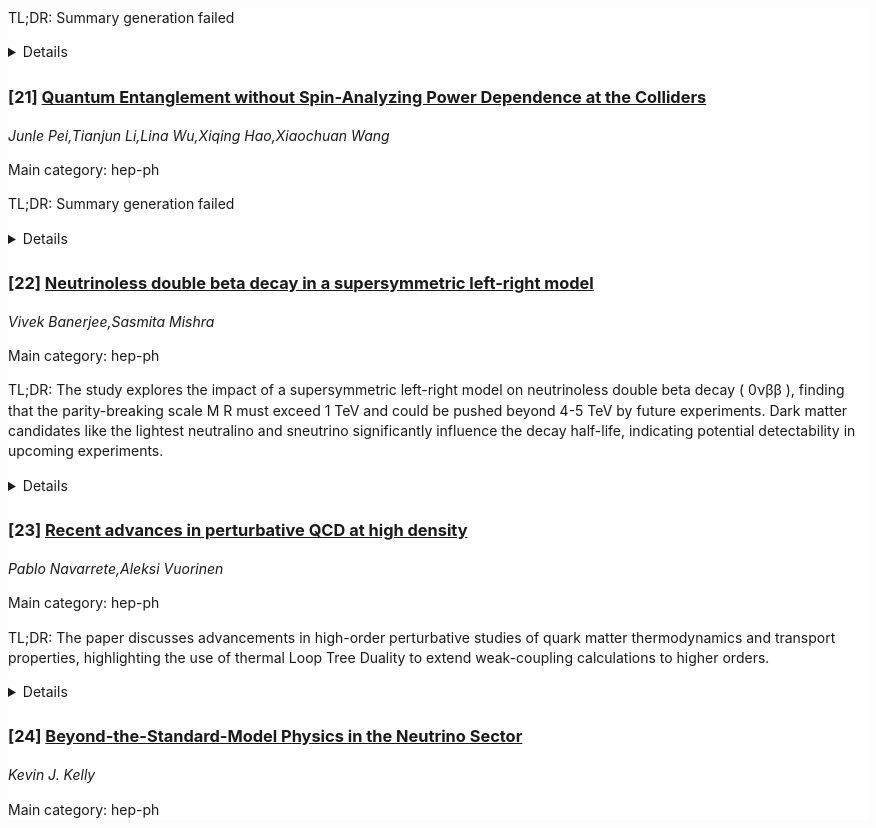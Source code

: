 TL;DR: Summary generation failed


<details><summary>Details</summary></details>


### [21] [Quantum Entanglement without Spin-Analyzing Power Dependence at the Colliders](https://arxiv.org/abs/2510.08031)
*Junle Pei,Tianjun Li,Lina Wu,Xiqing Hao,Xiaochuan Wang*

Main category: hep-ph

TL;DR: Summary generation failed


<details><summary>Details</summary></details>


### [22] [Neutrinoless double beta decay in a supersymmetric left-right model](https://arxiv.org/abs/2510.08090)
*Vivek Banerjee,Sasmita Mishra*

Main category: hep-ph

TL;DR: The study explores the impact of a supersymmetric left-right model on neutrinoless double beta decay (
0νββ
), finding that the parity-breaking scale
M
R
must exceed 1 TeV and could be pushed beyond 4-5 TeV by future experiments. Dark matter candidates like the lightest neutralino and sneutrino significantly influence the decay half-life, indicating potential detectability in upcoming experiments.


<details><summary>Details</summary></details>


### [23] [Recent advances in perturbative QCD at high density](https://arxiv.org/abs/2510.08215)
*Pablo Navarrete,Aleksi Vuorinen*

Main category: hep-ph

TL;DR: The paper discusses advancements in high-order perturbative studies of quark matter thermodynamics and transport properties, highlighting the use of thermal Loop Tree Duality to extend weak-coupling calculations to higher orders.


<details><summary>Details</summary></details>


### [24] [Beyond-the-Standard-Model Physics in the Neutrino Sector](https://arxiv.org/abs/2510.08437)
*Kevin J. Kelly*

Main category: hep-ph
